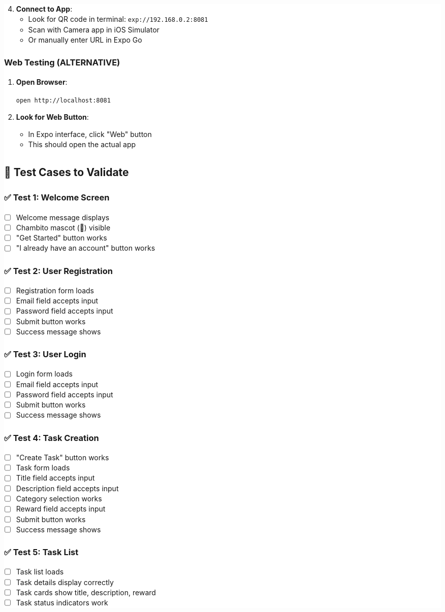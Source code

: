 4. **Connect to App**:
   - Look for QR code in terminal: `exp://192.168.0.2:8081`
   - Scan with Camera app in iOS Simulator
   - Or manually enter URL in Expo Go

### Web Testing (ALTERNATIVE)

1. **Open Browser**:
   ```bash
   open http://localhost:8081
   ```

2. **Look for Web Button**:
   - In Expo interface, click "Web" button
   - This should open the actual app

## 🧪 Test Cases to Validate

### ✅ Test 1: Welcome Screen
- [ ] Welcome message displays
- [ ] Chambito mascot (🐄) visible
- [ ] "Get Started" button works
- [ ] "I already have an account" button works

### ✅ Test 2: User Registration
- [ ] Registration form loads
- [ ] Email field accepts input
- [ ] Password field accepts input
- [ ] Submit button works
- [ ] Success message shows

### ✅ Test 3: User Login
- [ ] Login form loads
- [ ] Email field accepts input
- [ ] Password field accepts input
- [ ] Submit button works
- [ ] Success message shows

### ✅ Test 4: Task Creation
- [ ] "Create Task" button works
- [ ] Task form loads
- [ ] Title field accepts input
- [ ] Description field accepts input
- [ ] Category selection works
- [ ] Reward field accepts input
- [ ] Submit button works
- [ ] Success message shows

### ✅ Test 5: Task List
- [ ] Task list loads
- [ ] Task details display correctly
- [ ] Task cards show title, description, reward
- [ ] Task status indicators work
